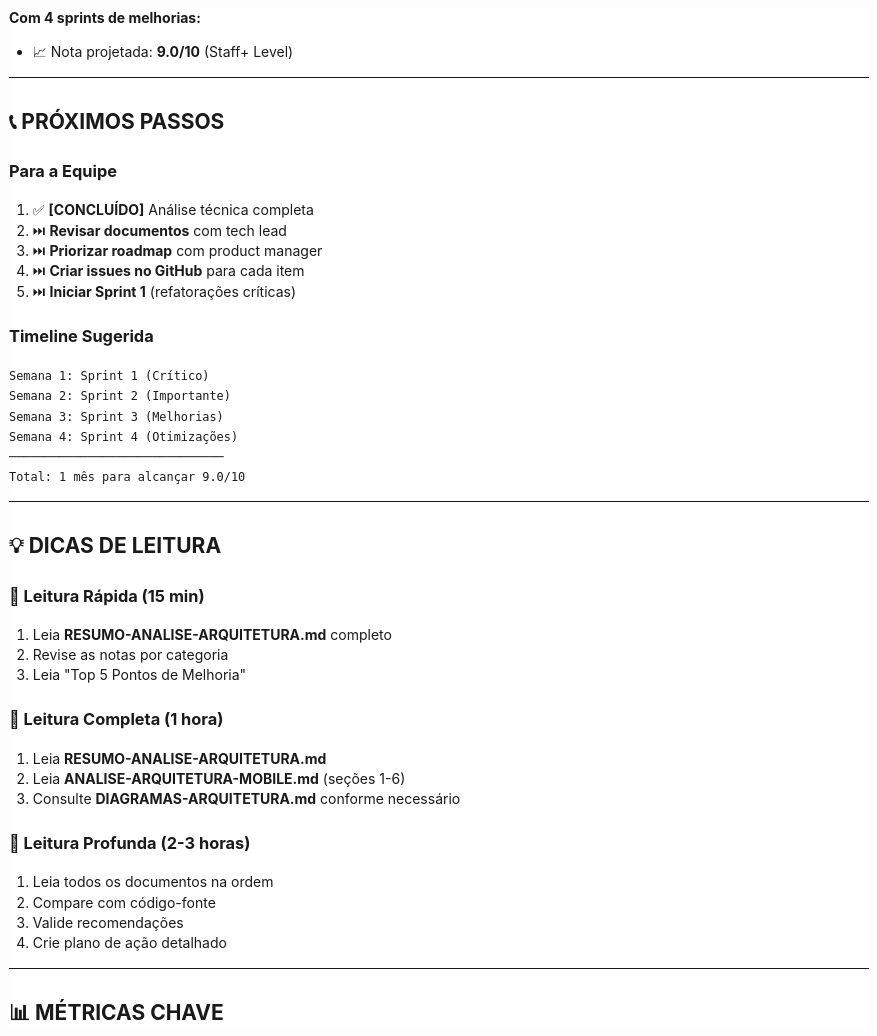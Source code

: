 **Com 4 sprints de melhorias:**
- 📈 Nota projetada: **9.0/10** (Staff+ Level)

---

## 📞 PRÓXIMOS PASSOS

### Para a Equipe

1. ✅ **[CONCLUÍDO]** Análise técnica completa
2. ⏭️ **Revisar documentos** com tech lead
3. ⏭️ **Priorizar roadmap** com product manager
4. ⏭️ **Criar issues no GitHub** para cada item
5. ⏭️ **Iniciar Sprint 1** (refatorações críticas)

### Timeline Sugerida

```
Semana 1: Sprint 1 (Crítico)
Semana 2: Sprint 2 (Importante)
Semana 3: Sprint 3 (Melhorias)
Semana 4: Sprint 4 (Otimizações)
──────────────────────────────
Total: 1 mês para alcançar 9.0/10
```

---

## 💡 DICAS DE LEITURA

### 📖 Leitura Rápida (15 min)
1. Leia **RESUMO-ANALISE-ARQUITETURA.md** completo
2. Revise as notas por categoria
3. Leia "Top 5 Pontos de Melhoria"

### 📖 Leitura Completa (1 hora)
1. Leia **RESUMO-ANALISE-ARQUITETURA.md**
2. Leia **ANALISE-ARQUITETURA-MOBILE.md** (seções 1-6)
3. Consulte **DIAGRAMAS-ARQUITETURA.md** conforme necessário

### 📖 Leitura Profunda (2-3 horas)
1. Leia todos os documentos na ordem
2. Compare com código-fonte
3. Valide recomendações
4. Crie plano de ação detalhado

---

## 📊 MÉTRICAS CHAVE
